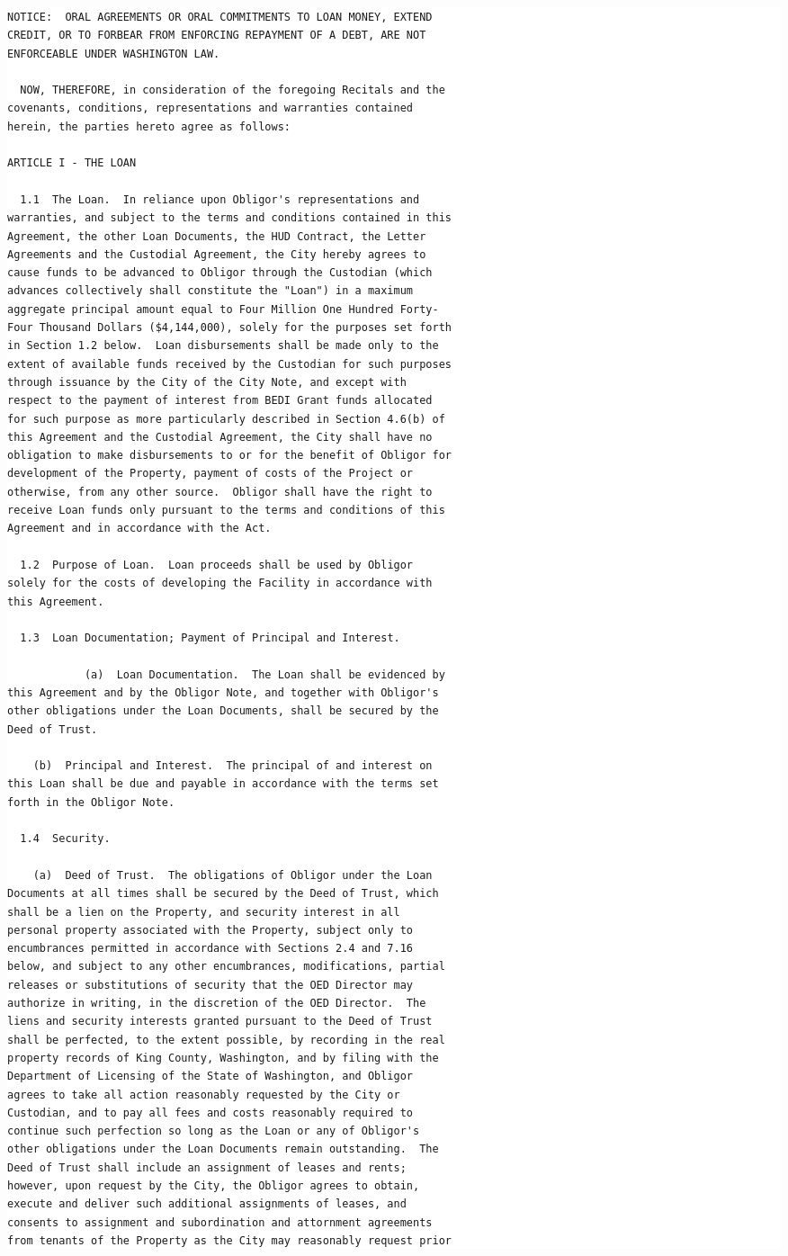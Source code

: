     NOTICE:  ORAL AGREEMENTS OR ORAL COMMITMENTS TO LOAN MONEY, EXTEND  
    CREDIT, OR TO FORBEAR FROM ENFORCING REPAYMENT OF A DEBT, ARE NOT  
    ENFORCEABLE UNDER WASHINGTON LAW.  
  
      NOW, THEREFORE, in consideration of the foregoing Recitals and the  
    covenants, conditions, representations and warranties contained  
    herein, the parties hereto agree as follows:  
  
    ARTICLE I - THE LOAN  
  
      1.1  The Loan.  In reliance upon Obligor's representations and  
    warranties, and subject to the terms and conditions contained in this  
    Agreement, the other Loan Documents, the HUD Contract, the Letter  
    Agreements and the Custodial Agreement, the City hereby agrees to  
    cause funds to be advanced to Obligor through the Custodian (which  
    advances collectively shall constitute the "Loan") in a maximum  
    aggregate principal amount equal to Four Million One Hundred Forty-  
    Four Thousand Dollars ($4,144,000), solely for the purposes set forth  
    in Section 1.2 below.  Loan disbursements shall be made only to the  
    extent of available funds received by the Custodian for such purposes  
    through issuance by the City of the City Note, and except with  
    respect to the payment of interest from BEDI Grant funds allocated  
    for such purpose as more particularly described in Section 4.6(b) of  
    this Agreement and the Custodial Agreement, the City shall have no  
    obligation to make disbursements to or for the benefit of Obligor for  
    development of the Property, payment of costs of the Project or  
    otherwise, from any other source.  Obligor shall have the right to  
    receive Loan funds only pursuant to the terms and conditions of this  
    Agreement and in accordance with the Act.  
  
      1.2  Purpose of Loan.  Loan proceeds shall be used by Obligor  
    solely for the costs of developing the Facility in accordance with  
    this Agreement.  
  
      1.3  Loan Documentation; Payment of Principal and Interest.  
  
                (a)  Loan Documentation.  The Loan shall be evidenced by  
    this Agreement and by the Obligor Note, and together with Obligor's  
    other obligations under the Loan Documents, shall be secured by the  
    Deed of Trust.  
  
        (b)  Principal and Interest.  The principal of and interest on  
    this Loan shall be due and payable in accordance with the terms set  
    forth in the Obligor Note.  
  
      1.4  Security.  
  
        (a)  Deed of Trust.  The obligations of Obligor under the Loan  
    Documents at all times shall be secured by the Deed of Trust, which  
    shall be a lien on the Property, and security interest in all  
    personal property associated with the Property, subject only to  
    encumbrances permitted in accordance with Sections 2.4 and 7.16  
    below, and subject to any other encumbrances, modifications, partial  
    releases or substitutions of security that the OED Director may  
    authorize in writing, in the discretion of the OED Director.  The  
    liens and security interests granted pursuant to the Deed of Trust  
    shall be perfected, to the extent possible, by recording in the real  
    property records of King County, Washington, and by filing with the  
    Department of Licensing of the State of Washington, and Obligor  
    agrees to take all action reasonably requested by the City or  
    Custodian, and to pay all fees and costs reasonably required to  
    continue such perfection so long as the Loan or any of Obligor's  
    other obligations under the Loan Documents remain outstanding.  The  
    Deed of Trust shall include an assignment of leases and rents;  
    however, upon request by the City, the Obligor agrees to obtain,  
    execute and deliver such additional assignments of leases, and  
    consents to assignment and subordination and attornment agreements  
    from tenants of the Property as the City may reasonably request prior  